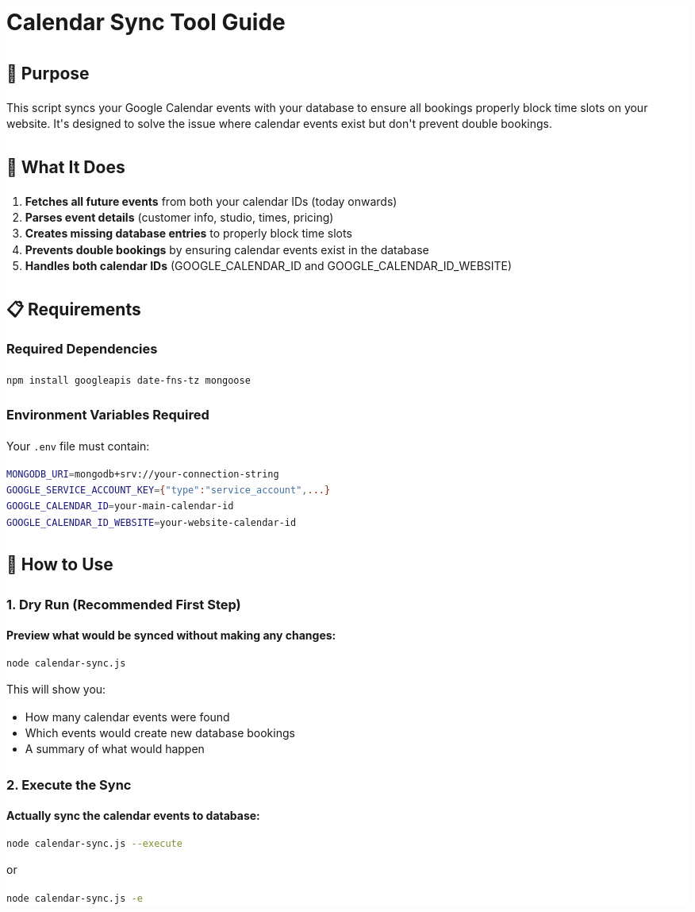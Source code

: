 # Calendar Sync Tool Guide

## 🎯 Purpose

This script syncs your Google Calendar events with your database to ensure all bookings properly block time slots on your website. It's designed to solve the issue where calendar events exist but don't prevent double bookings.

## 🔧 What It Does

1. **Fetches all future events** from both your calendar IDs (today onwards)
2. **Parses event details** (customer info, studio, times, pricing)
3. **Creates missing database entries** to properly block time slots
4. **Prevents double bookings** by ensuring calendar events exist in the database
5. **Handles both calendar IDs** (GOOGLE_CALENDAR_ID and GOOGLE_CALENDAR_ID_WEBSITE)

## 📋 Requirements

### Required Dependencies
```bash
npm install googleapis date-fns-tz mongoose
```

### Environment Variables Required
Your `.env` file must contain:
```bash
MONGODB_URI=mongodb+srv://your-connection-string
GOOGLE_SERVICE_ACCOUNT_KEY={"type":"service_account",...}
GOOGLE_CALENDAR_ID=your-main-calendar-id
GOOGLE_CALENDAR_ID_WEBSITE=your-website-calendar-id
```

## 🚀 How to Use

### 1. Dry Run (Recommended First Step)
**Preview what would be synced without making any changes:**
```bash
node calendar-sync.js
```

This will show you:
- How many calendar events were found
- Which events would create new database bookings
- A summary of what would happen

### 2. Execute the Sync
**Actually sync the calendar events to database:**
```bash
node calendar-sync.js --execute
```
or
```bash
node calendar-sync.js -e
```
